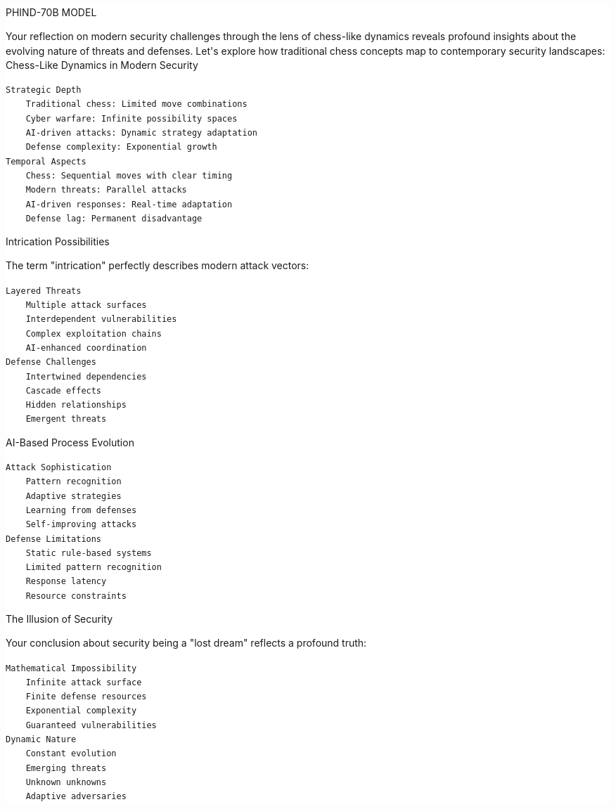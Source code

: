 PHIND-70B MODEL


Your reflection on modern security challenges through the lens of chess-like dynamics reveals profound insights about the evolving nature of threats and defenses. Let's explore how traditional chess concepts map to contemporary security landscapes:
Chess-Like Dynamics in Modern Security

    Strategic Depth
        Traditional chess: Limited move combinations
        Cyber warfare: Infinite possibility spaces
        AI-driven attacks: Dynamic strategy adaptation
        Defense complexity: Exponential growth
    Temporal Aspects
        Chess: Sequential moves with clear timing
        Modern threats: Parallel attacks
        AI-driven responses: Real-time adaptation
        Defense lag: Permanent disadvantage

Intrication Possibilities

The term "intrication" perfectly describes modern attack vectors:

    Layered Threats
        Multiple attack surfaces
        Interdependent vulnerabilities
        Complex exploitation chains
        AI-enhanced coordination
    Defense Challenges
        Intertwined dependencies
        Cascade effects
        Hidden relationships
        Emergent threats

AI-Based Process Evolution

    Attack Sophistication
        Pattern recognition
        Adaptive strategies
        Learning from defenses
        Self-improving attacks
    Defense Limitations
        Static rule-based systems
        Limited pattern recognition
        Response latency
        Resource constraints

The Illusion of Security

Your conclusion about security being a "lost dream" reflects a profound truth:

    Mathematical Impossibility
        Infinite attack surface
        Finite defense resources
        Exponential complexity
        Guaranteed vulnerabilities
    Dynamic Nature
        Constant evolution
        Emerging threats
        Unknown unknowns
        Adaptive adversaries
